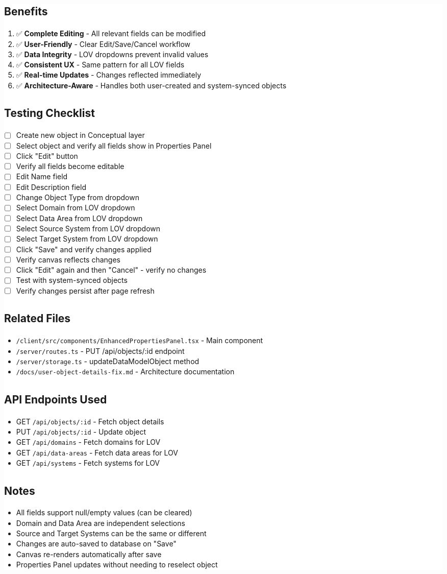 ## Benefits

1. ✅ **Complete Editing** - All relevant fields can be modified
2. ✅ **User-Friendly** - Clear Edit/Save/Cancel workflow
3. ✅ **Data Integrity** - LOV dropdowns prevent invalid values
4. ✅ **Consistent UX** - Same pattern for all LOV fields
5. ✅ **Real-time Updates** - Changes reflected immediately
6. ✅ **Architecture-Aware** - Handles both user-created and system-synced objects

## Testing Checklist

- [ ] Create new object in Conceptual layer
- [ ] Select object and verify all fields show in Properties Panel
- [ ] Click "Edit" button
- [ ] Verify all fields become editable
- [ ] Edit Name field
- [ ] Edit Description field
- [ ] Change Object Type from dropdown
- [ ] Select Domain from LOV dropdown
- [ ] Select Data Area from LOV dropdown
- [ ] Select Source System from LOV dropdown
- [ ] Select Target System from LOV dropdown
- [ ] Click "Save" and verify changes applied
- [ ] Verify canvas reflects changes
- [ ] Click "Edit" again and then "Cancel" - verify no changes
- [ ] Test with system-synced objects
- [ ] Verify changes persist after page refresh

## Related Files

- `/client/src/components/EnhancedPropertiesPanel.tsx` - Main component
- `/server/routes.ts` - PUT /api/objects/:id endpoint
- `/server/storage.ts` - updateDataModelObject method
- `/docs/user-object-details-fix.md` - Architecture documentation

## API Endpoints Used

- GET `/api/objects/:id` - Fetch object details
- PUT `/api/objects/:id` - Update object
- GET `/api/domains` - Fetch domains for LOV
- GET `/api/data-areas` - Fetch data areas for LOV
- GET `/api/systems` - Fetch systems for LOV

## Notes

- All fields support null/empty values (can be cleared)
- Domain and Data Area are independent selections
- Source and Target Systems can be the same or different
- Changes are auto-saved to database on "Save"
- Canvas re-renders automatically after save
- Properties Panel updates without needing to reselect object
